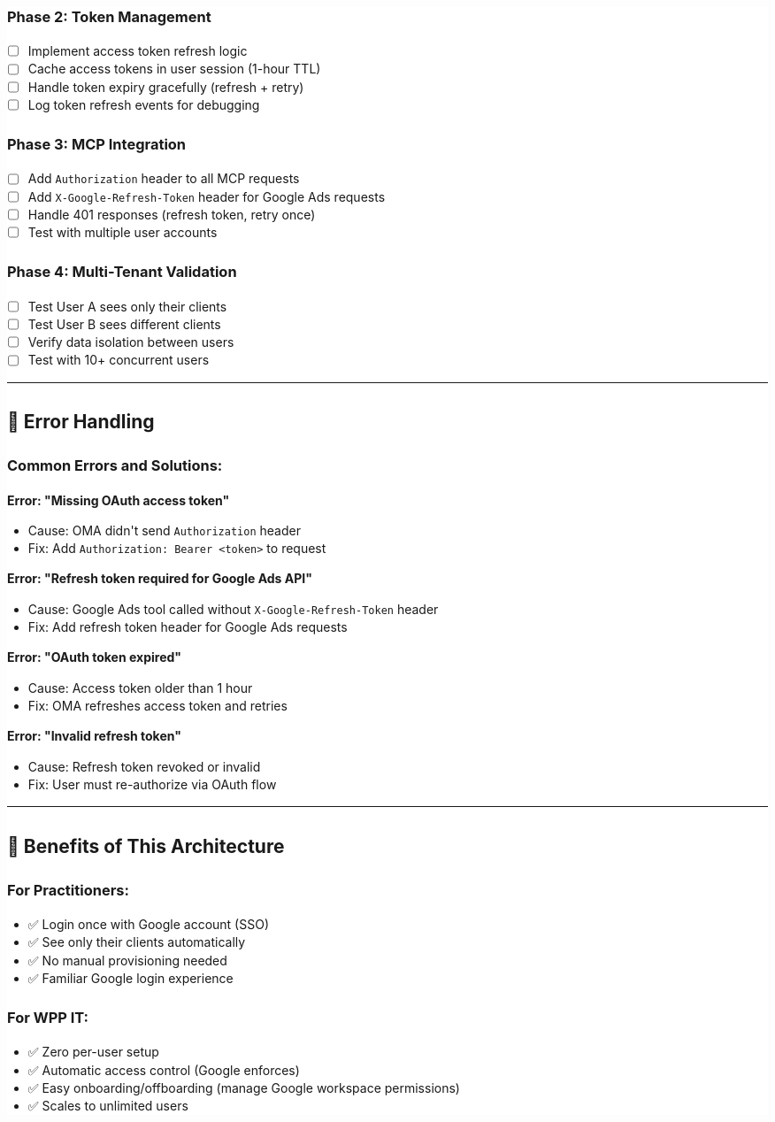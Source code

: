 ### Phase 2: Token Management
- [ ] Implement access token refresh logic
- [ ] Cache access tokens in user session (1-hour TTL)
- [ ] Handle token expiry gracefully (refresh + retry)
- [ ] Log token refresh events for debugging

### Phase 3: MCP Integration
- [ ] Add `Authorization` header to all MCP requests
- [ ] Add `X-Google-Refresh-Token` header for Google Ads requests
- [ ] Handle 401 responses (refresh token, retry once)
- [ ] Test with multiple user accounts

### Phase 4: Multi-Tenant Validation
- [ ] Test User A sees only their clients
- [ ] Test User B sees different clients
- [ ] Verify data isolation between users
- [ ] Test with 10+ concurrent users

---

## 🚨 Error Handling

### Common Errors and Solutions:

**Error: "Missing OAuth access token"**
- Cause: OMA didn't send `Authorization` header
- Fix: Add `Authorization: Bearer <token>` to request

**Error: "Refresh token required for Google Ads API"**
- Cause: Google Ads tool called without `X-Google-Refresh-Token` header
- Fix: Add refresh token header for Google Ads requests

**Error: "OAuth token expired"**
- Cause: Access token older than 1 hour
- Fix: OMA refreshes access token and retries

**Error: "Invalid refresh token"**
- Cause: Refresh token revoked or invalid
- Fix: User must re-authorize via OAuth flow

---

## 🎯 Benefits of This Architecture

### For Practitioners:
- ✅ Login once with Google account (SSO)
- ✅ See only their clients automatically
- ✅ No manual provisioning needed
- ✅ Familiar Google login experience

### For WPP IT:
- ✅ Zero per-user setup
- ✅ Automatic access control (Google enforces)
- ✅ Easy onboarding/offboarding (manage Google workspace permissions)
- ✅ Scales to unlimited users
